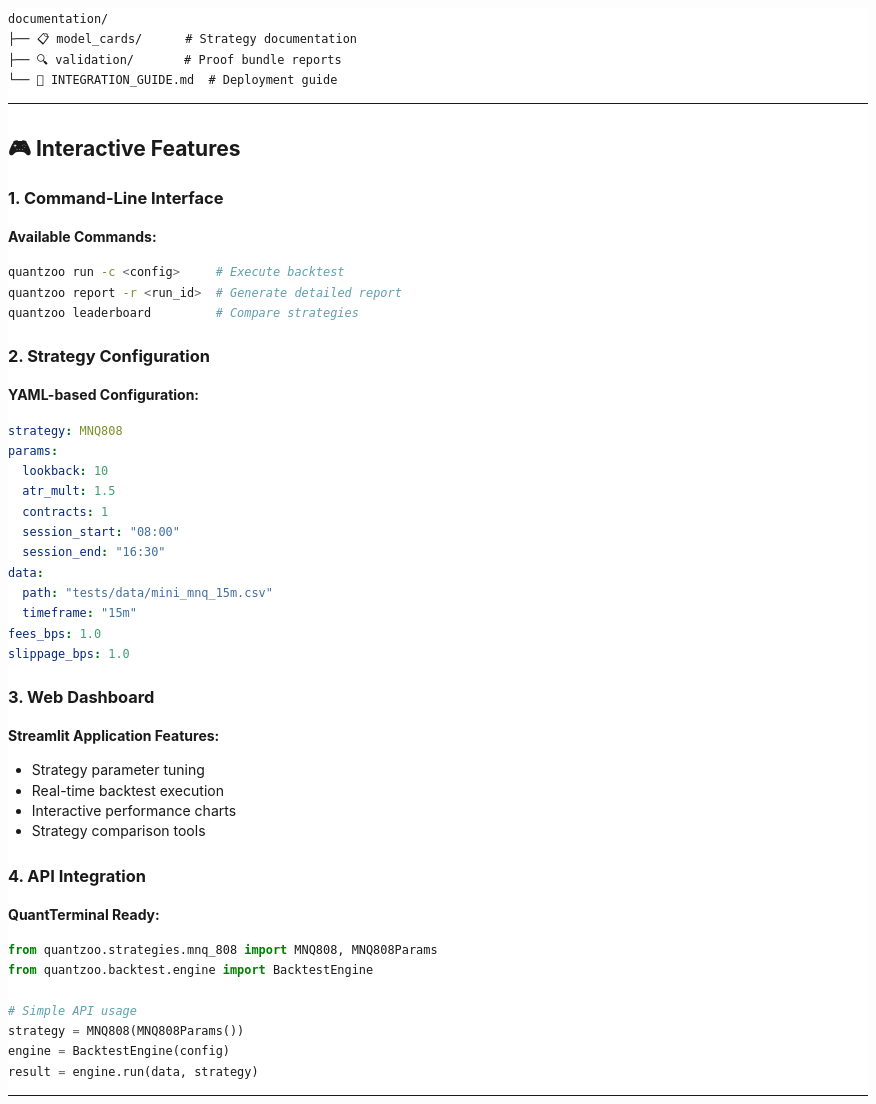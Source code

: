 ```
documentation/
├── 📋 model_cards/      # Strategy documentation
├── 🔍 validation/       # Proof bundle reports
└── 📖 INTEGRATION_GUIDE.md  # Deployment guide
```

---

## 🎮 Interactive Features

### 1. Command-Line Interface

**Available Commands:**
```bash
quantzoo run -c <config>     # Execute backtest
quantzoo report -r <run_id>  # Generate detailed report
quantzoo leaderboard         # Compare strategies
```

### 2. Strategy Configuration

**YAML-based Configuration:**
```yaml
strategy: MNQ808
params:
  lookback: 10
  atr_mult: 1.5
  contracts: 1
  session_start: "08:00"
  session_end: "16:30"
data:
  path: "tests/data/mini_mnq_15m.csv"
  timeframe: "15m"
fees_bps: 1.0
slippage_bps: 1.0
```

### 3. Web Dashboard

**Streamlit Application Features:**
- Strategy parameter tuning
- Real-time backtest execution  
- Interactive performance charts
- Strategy comparison tools

### 4. API Integration

**QuantTerminal Ready:**
```python
from quantzoo.strategies.mnq_808 import MNQ808, MNQ808Params
from quantzoo.backtest.engine import BacktestEngine

# Simple API usage
strategy = MNQ808(MNQ808Params())
engine = BacktestEngine(config)
result = engine.run(data, strategy)
```

---
